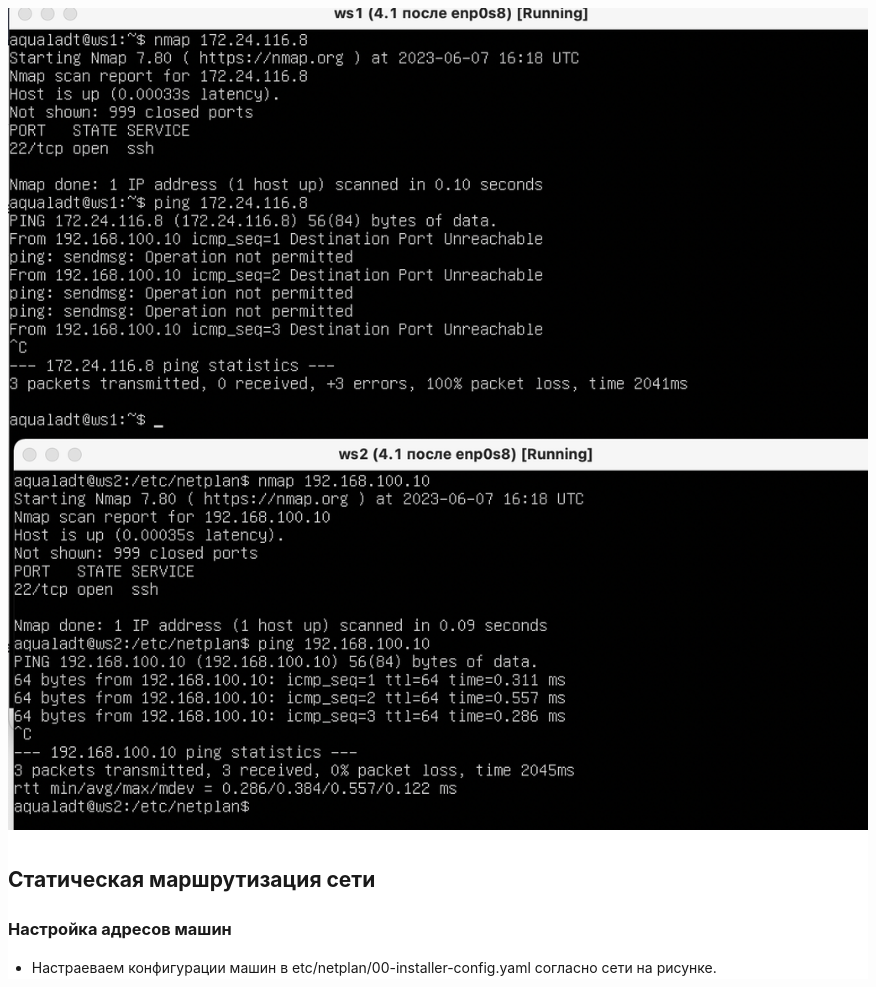 ![2.0.4.png](Screenshots/4.2.png)

## Статическая маршрутизация сети

### Настройка адресов машин

- Настраеваем конфигурации машин в etc/netplan/00-installer-config.yaml согласно сети на рисунке.